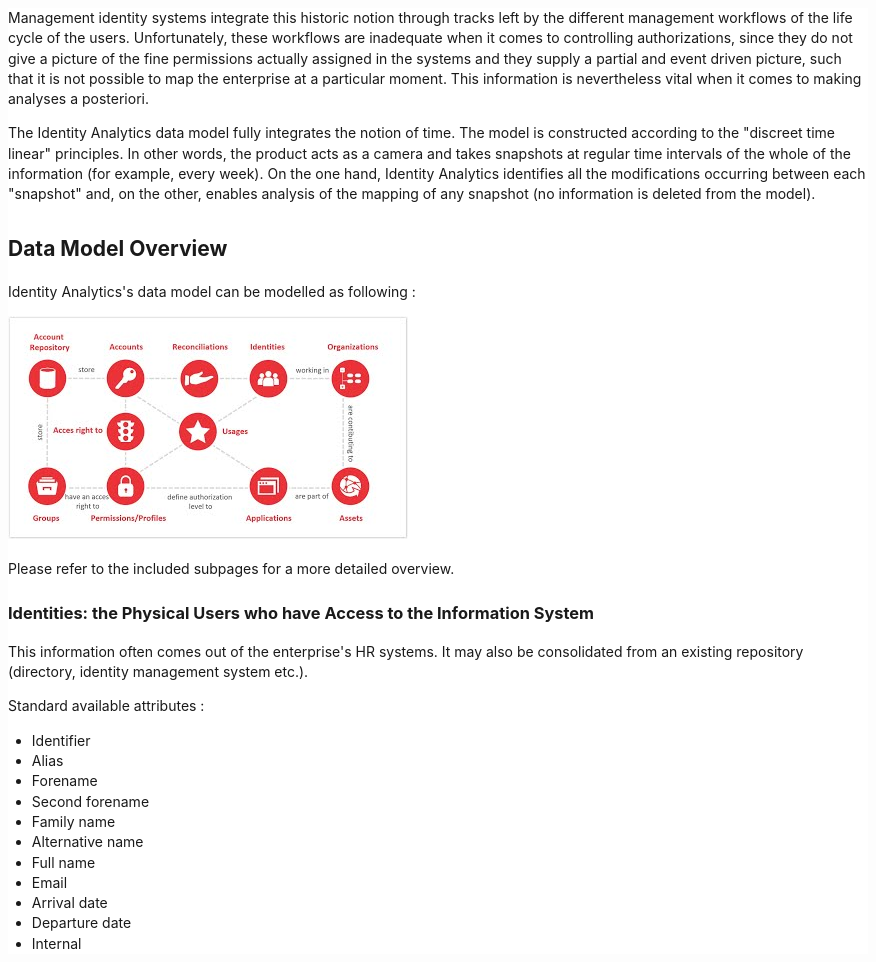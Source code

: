 Management identity systems integrate this historic notion through tracks left by the different management workflows of the life cycle of the users. Unfortunately, these workflows are inadequate when it comes to controlling authorizations, since they do not give a picture of the fine permissions actually assigned in the systems and they supply a partial and event driven picture, such that it is not possible to map the enterprise at a particular moment. This information is nevertheless vital when it comes to making analyses a posteriori.

The Identity Analytics data model fully integrates the notion of time. The model is constructed according to the "discreet time linear" principles. In other words, the product acts as a camera and takes snapshots at regular time intervals of the whole of the information (for example, every week). On the one hand, Identity Analytics identifies all the modifications occurring between each "snapshot" and, on the other, enables analysis of the mapping of any snapshot (no information is deleted from the model).

## Data Model Overview

Identity Analytics's data model can be modelled as following :

![Identity Analytics's data model](./images/data_model_overview.jpg "Identity Analytics data model")

Please refer to the included subpages for a more detailed overview.  

### Identities: the Physical Users who have Access to the Information System

This information often comes out of the enterprise's HR systems. It may also be consolidated from an existing repository (directory, identity management system etc.).

Standard available attributes :

- Identifier
- Alias
- Forename
- Second forename
- Family name
- Alternative name
- Full name
- Email
- Arrival date
- Departure date
- Internal
